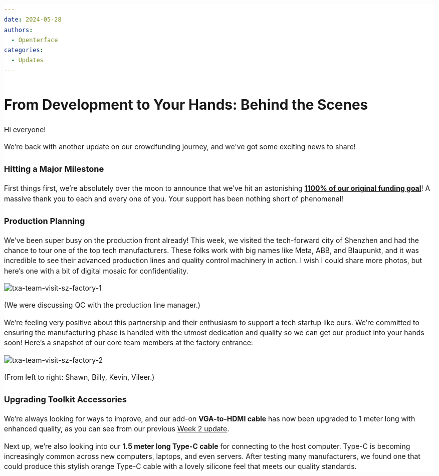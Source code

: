 ```yaml
---
date: 2024-05-28
authors:
  - Openterface
categories:
  - Updates
---
```


# From Development to Your Hands: Behind the Scenes

Hi everyone!

We’re back with another update on our crowdfunding journey, and we've got some exciting news to share!



### Hitting a Major Milestone

First things first, we’re absolutely over the moon to announce that we’ve hit an astonishing [**1100% of our original funding goal**](https://www.crowdsupply.com/techxartisan/openterface-mini-kvm)! A massive thank you to each and every one of you. Your support has been nothing short of phenomenal!

### Production Planning

We’ve been super busy on the production front already! This week, we visited the tech-forward city of Shenzhen and had the chance to tour one of the top tech manufacturers. These folks work with big names like Meta, ABB, and Blaupunkt, and it was incredible to see their advanced production lines and quality control machinery in action. I wish I could share more photos, but here’s one with a bit of digital mosaic for confidentiality.

![txa-team-visit-sz-factory-1](https://www.crowdsupply.com/img/3007/e8391f0f-7d97-4236-9199-35c1157a3007/txa-team-visit-sz-factory-1_jpg_gallery-lg.jpg)

(We were discussing QC with the production line manager.)

We’re feeling very positive about this partnership and their enthusiasm to support a tech startup like ours. We’re committed to ensuring the manufacturing phase is handled with the utmost dedication and quality so we can get our product into your hands soon! Here’s a snapshot of our core team members at the factory entrance:
  
![txa-team-visit-sz-factory-2](https://www.crowdsupply.com/img/0842/ab0ded56-7b84-4961-a19e-f30510d30842/txa-team-visit-sz-factory-2_jpg_gallery-lg.jpg)

(From left to right: Shawn, Billy, Kevin, Vileer.)

### Upgrading Toolkit Accessories

We’re always looking for ways to improve, and our add-on **VGA-to-HDMI cable** has now been upgraded to 1 meter long with enhanced quality, as you can see from our previous [Week 2 update](https://www.crowdsupply.com/techxartisan/openterface-mini-kvm/updates/our-vga-to-hdmi-cable-is-now-available-to-european-backers-and-its-a-full-meter-long).

Next up, we’re also looking into our **1.5 meter long Type-C cable** for connecting to the host computer. Type-C is becoming increasingly common across new computers, laptops, and even servers. After testing many manufacturers, we found one that could produce this stylish orange Type-C cable with a lovely silicone feel that meets our quality standards.
